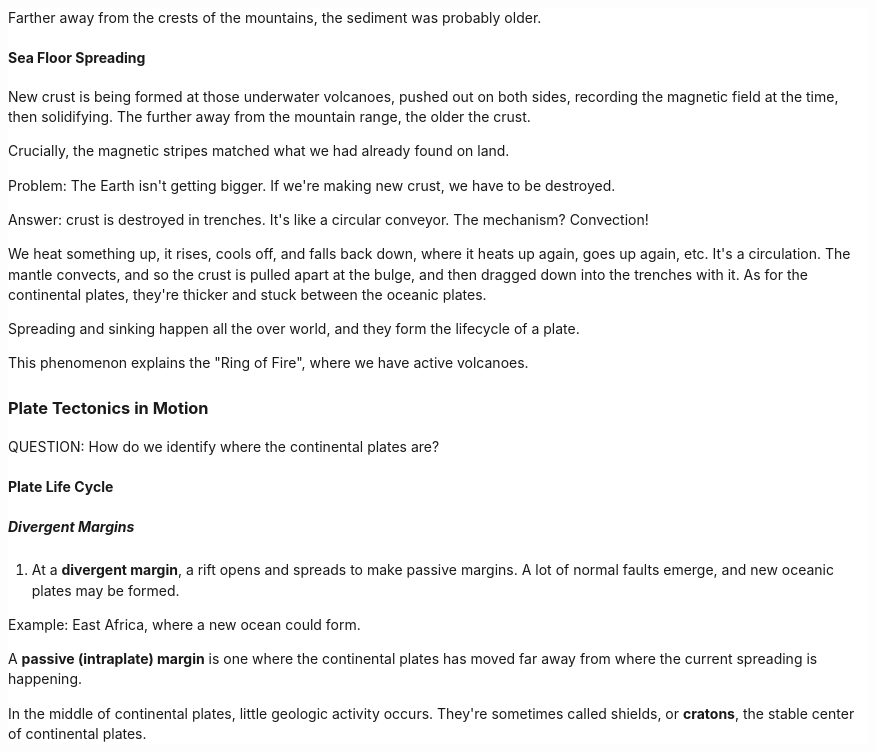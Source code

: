Farther away from the crests of the mountains, 
the sediment was probably older. 


#### Sea Floor Spreading

New crust is being formed at those underwater volcanoes, 
pushed out on both sides, recording the magnetic field
at the time, then solidifying. The further away from 
the mountain range, the older the crust. 

Crucially, the magnetic stripes matched what we
had already found on land. 

Problem: The Earth isn't getting bigger. If we're
making new crust, we have to be destroyed. 

Answer: crust is destroyed in trenches. It's like 
a circular conveyor. The mechanism? Convection! 

We heat something up, it rises, cools off, and 
falls back down, where it heats up again, goes up again, 
etc. It's a circulation. The mantle convects, and 
so the crust is pulled apart at the bulge, and then 
dragged down into the trenches with it. As for the continental
plates, they're thicker and stuck between the oceanic plates. 

Spreading and sinking happen all the over world, 
and they form the lifecycle of a plate. 

This phenomenon explains the "Ring of Fire", where we 
have active volcanoes. 



### Plate Tectonics in Motion 

QUESTION: How do we identify where the continental plates are? 

#### Plate Life Cycle

##### Divergent Margins

1. At a **divergent margin**, a rift opens and spreads
to make passive margins. A lot of normal faults emerge, 
and new oceanic plates may be formed. 

Example: East Africa, where a new ocean could form. 

A **passive (intraplate) margin** is one where
the continental plates has moved far away from where
the current spreading is happening. 

In the middle of continental plates, little 
geologic activity occurs. They're sometimes 
called shields, or **cratons**, the stable center of 
continental plates. 
